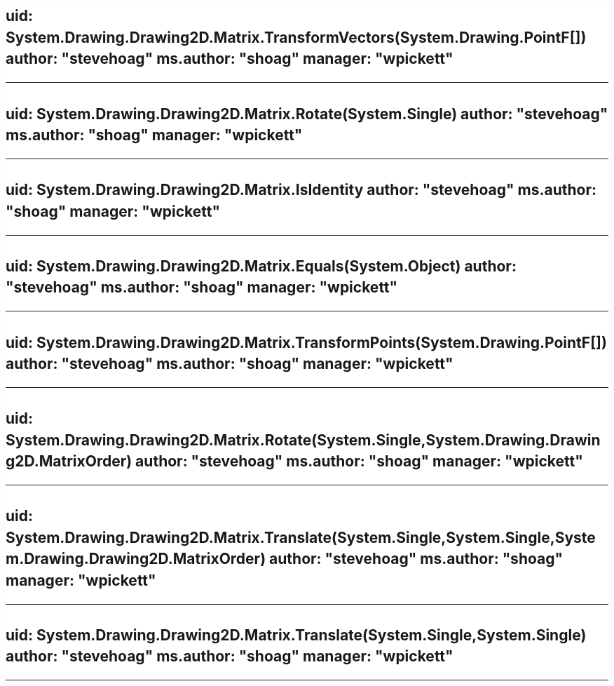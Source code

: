 uid: System.Drawing.Drawing2D.Matrix.TransformVectors(System.Drawing.PointF[])
author: "stevehoag"
ms.author: "shoag"
manager: "wpickett"
---

---
uid: System.Drawing.Drawing2D.Matrix.Rotate(System.Single)
author: "stevehoag"
ms.author: "shoag"
manager: "wpickett"
---

---
uid: System.Drawing.Drawing2D.Matrix.IsIdentity
author: "stevehoag"
ms.author: "shoag"
manager: "wpickett"
---

---
uid: System.Drawing.Drawing2D.Matrix.Equals(System.Object)
author: "stevehoag"
ms.author: "shoag"
manager: "wpickett"
---

---
uid: System.Drawing.Drawing2D.Matrix.TransformPoints(System.Drawing.PointF[])
author: "stevehoag"
ms.author: "shoag"
manager: "wpickett"
---

---
uid: System.Drawing.Drawing2D.Matrix.Rotate(System.Single,System.Drawing.Drawing2D.MatrixOrder)
author: "stevehoag"
ms.author: "shoag"
manager: "wpickett"
---

---
uid: System.Drawing.Drawing2D.Matrix.Translate(System.Single,System.Single,System.Drawing.Drawing2D.MatrixOrder)
author: "stevehoag"
ms.author: "shoag"
manager: "wpickett"
---

---
uid: System.Drawing.Drawing2D.Matrix.Translate(System.Single,System.Single)
author: "stevehoag"
ms.author: "shoag"
manager: "wpickett"
---

---
